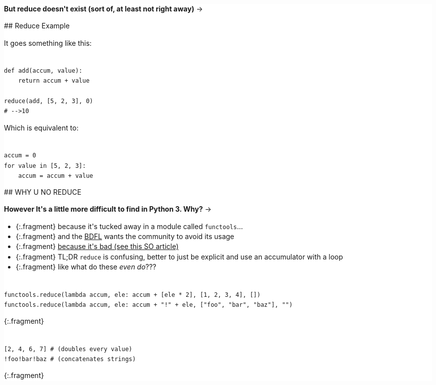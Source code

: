 
__But reduce doesn't exist (sort of, at least not right away)__ &rarr;


</section>

<section markdown="block">
## Reduce Example

It goes something like this:

<pre><code data-trim contenteditable>
def add(accum, value):
    return accum + value

reduce(add, [5, 2, 3], 0) 
# -->10
</code></pre>

Which is equivalent to:

<pre><code data-trim contenteditable>
accum = 0
for value in [5, 2, 3]:
    accum = accum + value
</code></pre>
</section>
<section markdown="block">
## WHY U NO REDUCE

__However It's a little more difficult to find in Python 3. Why?__ &rarr;

* {:.fragment} because it's tucked away in a module called <code>functools</code>...
* {:.fragment} and the [BDFL](https://en.wikipedia.org/wiki/Guido_van_Rossum) wants the community to avoid its usage 
* {:.fragment} [because it's bad (see this SO article)](http://stackoverflow.com/questions/181543/what-is-the-problem-with-reduce)
* {:.fragment} TL;DR <code>reduce</code> is confusing, better to just be explicit and use an accumulator with a loop
* {:.fragment} like what do these _even do_???

<pre><code data-trim contenteditable>
functools.reduce(lambda accum, ele: accum + [ele * 2], [1, 2, 3, 4], [])
functools.reduce(lambda accum, ele: accum + "!" + ele, ["foo", "bar", "baz"], "")
</code></pre>
{:.fragment}

<pre><code data-trim contenteditable>
[2, 4, 6, 7] # (doubles every value)
!foo!bar!baz # (concatenates strings)
</code></pre>
{:.fragment}
</section>
